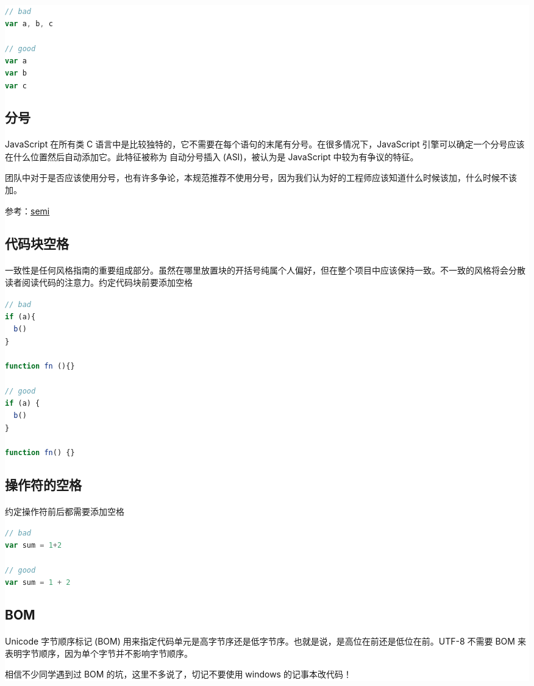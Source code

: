 ```javascript
// bad
var a, b, c

// good
var a
var b
var c
```


## 分号
JavaScript 在所有类 C 语言中是比较独特的，它不需要在每个语句的末尾有分号。在很多情况下，JavaScript 引擎可以确定一个分号应该在什么位置然后自动添加它。此特征被称为 自动分号插入 (ASI)，被认为是 JavaScript 中较为有争议的特征。

团队中对于是否应该使用分号，也有许多争论，本规范推荐不使用分号，因为我们认为好的工程师应该知道什么时候该加，什么时候不该加。

参考：[semi](https://eslint.org/docs/rules/semi)


## 代码块空格
一致性是任何风格指南的重要组成部分。虽然在哪里放置块的开括号纯属个人偏好，但在整个项目中应该保持一致。不一致的风格将会分散读者阅读代码的注意力。约定代码块前要添加空格

```javascript
// bad
if (a){
  b()
}

function fn (){}

// good
if (a) {
  b()
}

function fn() {}
```

## 操作符的空格
约定操作符前后都需要添加空格

```javascript
// bad
var sum = 1+2

// good
var sum = 1 + 2
```

## BOM
Unicode 字节顺序标记 (BOM) 用来指定代码单元是高字节序还是低字节序。也就是说，是高位在前还是低位在前。UTF-8 不需要 BOM 来表明字节顺序，因为单个字节并不影响字节顺序。

相信不少同学遇到过 BOM 的坑，这里不多说了，切记不要使用 windows 的记事本改代码！



